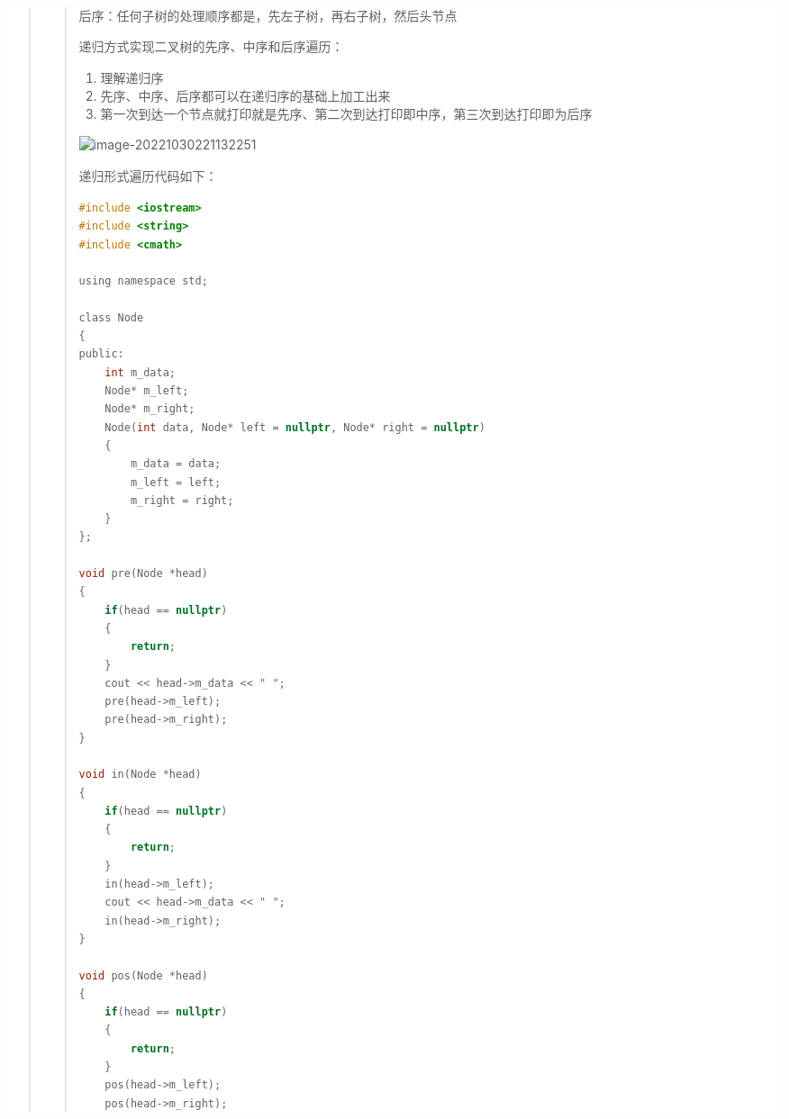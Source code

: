 > > 后序：任何子树的处理顺序都是，先左子树，再右子树，然后头节点
> >
> > 递归方式实现二叉树的先序、中序和后序遍历：
> >
> > 1) 理解递归序
> > 2) 先序、中序、后序都可以在递归序的基础上加工出来
> > 3) 第一次到达一个节点就打印就是先序、第二次到达打印即中序，第三次到达打印即为后序
> >
> > ![image-20221030221132251](https://cdn.jsdelivr.net/gh/moshang1314/myBlog@main/image/image-20221030221132251.png)
> >
> > 递归形式遍历代码如下：
> >
> > ```c
> > #include <iostream>
> > #include <string>
> > #include <cmath>
> > 
> > using namespace std;
> > 
> > class Node
> > {
> > public:
> > 	int m_data;
> > 	Node* m_left;
> > 	Node* m_right;
> > 	Node(int data, Node* left = nullptr, Node* right = nullptr)
> > 	{
> > 		m_data = data;
> > 		m_left = left;
> > 		m_right = right;
> > 	}
> > };
> > 
> > void pre(Node *head)
> > {
> > 	if(head == nullptr)
> > 	{
> > 		return;
> > 	}
> > 	cout << head->m_data << " ";
> > 	pre(head->m_left);
> > 	pre(head->m_right);
> > }
> > 
> > void in(Node *head)
> > {
> > 	if(head == nullptr)
> > 	{
> > 		return;
> > 	}
> > 	in(head->m_left);
> > 	cout << head->m_data << " ";
> > 	in(head->m_right);
> > }
> > 
> > void pos(Node *head)
> > {
> > 	if(head == nullptr)
> > 	{
> > 		return;
> > 	}
> > 	pos(head->m_left);
> > 	pos(head->m_right);